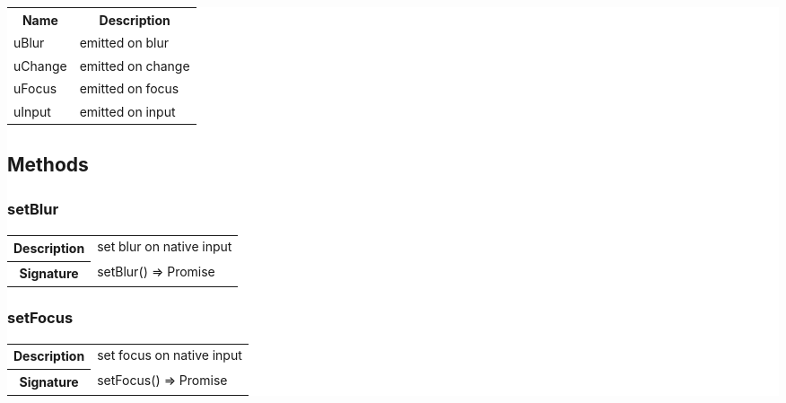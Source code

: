 <table>
<tr><th>Name</th><th>Description</th></tr>

<tr><td><Markdown>uBlur</Markdown></td><td><Markdown>emitted on blur</Markdown></td></tr>
<tr><td><Markdown>uChange</Markdown></td><td><Markdown>emitted on change</Markdown></td></tr>
<tr><td><Markdown>uFocus</Markdown></td><td><Markdown>emitted on focus</Markdown></td></tr>
<tr><td><Markdown>uInput</Markdown></td><td><Markdown>emitted on input</Markdown></td></tr></table>

## Methods

### setBlur

<table>
<tr><th>Description</th><td><Markdown>set blur on native input</Markdown></td></tr>
<tr><th>Signature</th><td><Markdown>setBlur() => Promise<void></Markdown></td></tr>
</table>

### setFocus

<table>
<tr><th>Description</th><td><Markdown>set focus on native input</Markdown></td></tr>
<tr><th>Signature</th><td><Markdown>setFocus() => Promise<void></Markdown></td></tr>
</table>

</table>
